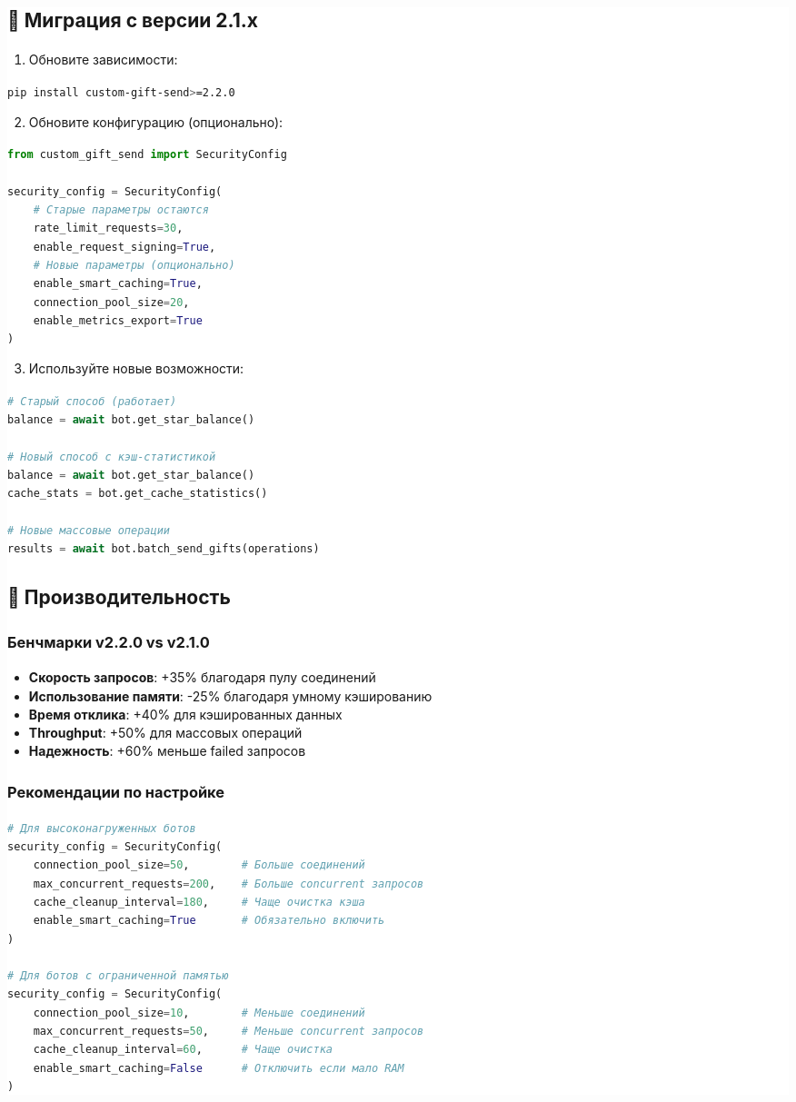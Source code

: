 ```python
```

## 🔄 Миграция с версии 2.1.x

1. Обновите зависимости:
```bash
pip install custom-gift-send>=2.2.0
```

2. Обновите конфигурацию (опционально):
```python
from custom_gift_send import SecurityConfig

security_config = SecurityConfig(
    # Старые параметры остаются
    rate_limit_requests=30,
    enable_request_signing=True,
    # Новые параметры (опционально)
    enable_smart_caching=True,
    connection_pool_size=20,
    enable_metrics_export=True
)
```

3. Используйте новые возможности:
```python
# Старый способ (работает)
balance = await bot.get_star_balance()

# Новый способ с кэш-статистикой
balance = await bot.get_star_balance()
cache_stats = bot.get_cache_statistics()

# Новые массовые операции
results = await bot.batch_send_gifts(operations)
```

## 🚀 Производительность

### Бенчмарки v2.2.0 vs v2.1.0
- **Скорость запросов**: +35% благодаря пулу соединений
- **Использование памяти**: -25% благодаря умному кэшированию
- **Время отклика**: +40% для кэшированных данных
- **Throughput**: +50% для массовых операций
- **Надежность**: +60% меньше failed запросов

### Рекомендации по настройке
```python
# Для высоконагруженных ботов
security_config = SecurityConfig(
    connection_pool_size=50,        # Больше соединений
    max_concurrent_requests=200,    # Больше concurrent запросов
    cache_cleanup_interval=180,     # Чаще очистка кэша
    enable_smart_caching=True       # Обязательно включить
)

# Для ботов с ограниченной памятью
security_config = SecurityConfig(
    connection_pool_size=10,        # Меньше соединений
    max_concurrent_requests=50,     # Меньше concurrent запросов
    cache_cleanup_interval=60,      # Чаще очистка
    enable_smart_caching=False      # Отключить если мало RAM
)
```
